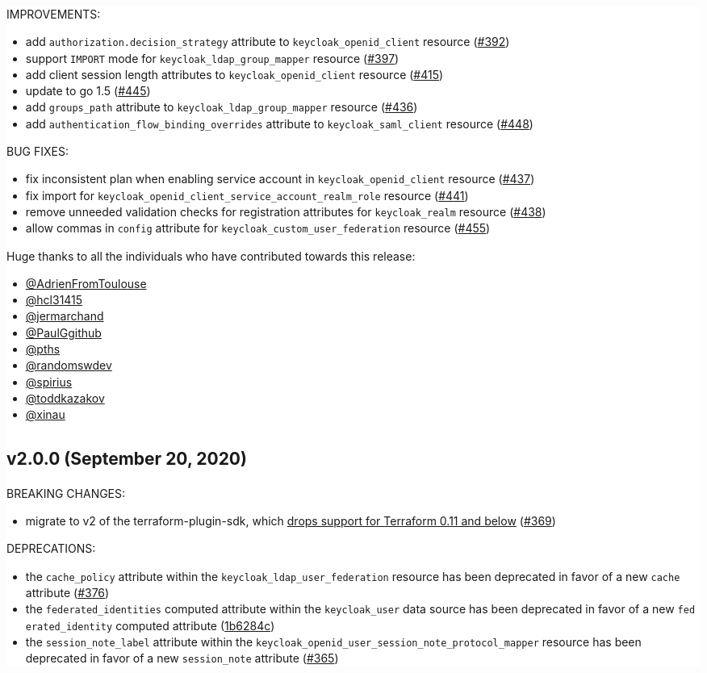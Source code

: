 IMPROVEMENTS:

- add `authorization.decision_strategy` attribute to `keycloak_openid_client` resource ([#392](https://github.com/mrparkers/terraform-provider-keycloak/pull/392))
- support `IMPORT` mode for `keycloak_ldap_group_mapper` resource ([#397](https://github.com/mrparkers/terraform-provider-keycloak/pull/397))
- add client session length attributes to `keycloak_openid_client` resource ([#415](https://github.com/mrparkers/terraform-provider-keycloak/pull/415))
- update to go 1.5 ([#445](https://github.com/mrparkers/terraform-provider-keycloak/pull/360))
- add `groups_path` attribute to `keycloak_ldap_group_mapper` resource ([#436](https://github.com/mrparkers/terraform-provider-keycloak/pull/436))
- add `authentication_flow_binding_overrides` attribute to `keycloak_saml_client` resource ([#448](https://github.com/mrparkers/terraform-provider-keycloak/pull/448))

BUG FIXES:

- fix inconsistent plan when enabling service account in `keycloak_openid_client` resource ([#437](https://github.com/mrparkers/terraform-provider-keycloak/pull/437))
- fix import for `keycloak_openid_client_service_account_realm_role` resource ([#441](https://github.com/mrparkers/terraform-provider-keycloak/pull/441))
- remove unneeded validation checks for registration attributes for `keycloak_realm` resource ([#438](https://github.com/mrparkers/terraform-provider-keycloak/pull/438))
- allow commas in `config` attribute for `keycloak_custom_user_federation` resource ([#455](https://github.com/mrparkers/terraform-provider-keycloak/pull/455))

Huge thanks to all the individuals who have contributed towards this release:

- [@AdrienFromToulouse](https://github.com/AdrienFromToulouse)
- [@hcl31415](https://github.com/hcl31415)
- [@jermarchand](https://github.com/jermarchand)
- [@PaulGgithub](https://github.com/PaulGgithub)
- [@pths](https://github.com/pths)
- [@randomswdev](https://github.com/randomswdev)
- [@spirius](https://github.com/spirius)
- [@toddkazakov](https://github.com/toddkazakov)
- [@xinau](https://github.com/xinau)

## v2.0.0 (September 20, 2020)

BREAKING CHANGES:

- migrate to v2 of the terraform-plugin-sdk, which [drops support for Terraform 0.11 and below](https://www.terraform.io/docs/extend/guides/v2-upgrade-guide.html#dropped-support-for-terraform-0-11-and-below) ([#369](https://github.com/mrparkers/terraform-provider-keycloak/pull/369))

DEPRECATIONS:

- the `cache_policy` attribute within the `keycloak_ldap_user_federation` resource has been deprecated in favor of a new `cache` attribute ([#376](https://github.com/mrparkers/terraform-provider-keycloak/pull/376))
- the `federated_identities` computed attribute within the `keycloak_user` data source has been deprecated in favor of a new `federated_identity` computed attribute ([1b6284c](https://github.com/mrparkers/terraform-provider-keycloak/commit/1b6284c70dbdb67f42fafe16abeb681541d06cbf))
- the `session_note_label` attribute within the `keycloak_openid_user_session_note_protocol_mapper` resource has been deprecated in favor of a new `session_note` attribute ([#365](https://github.com/mrparkers/terraform-provider-keycloak/pull/365))
